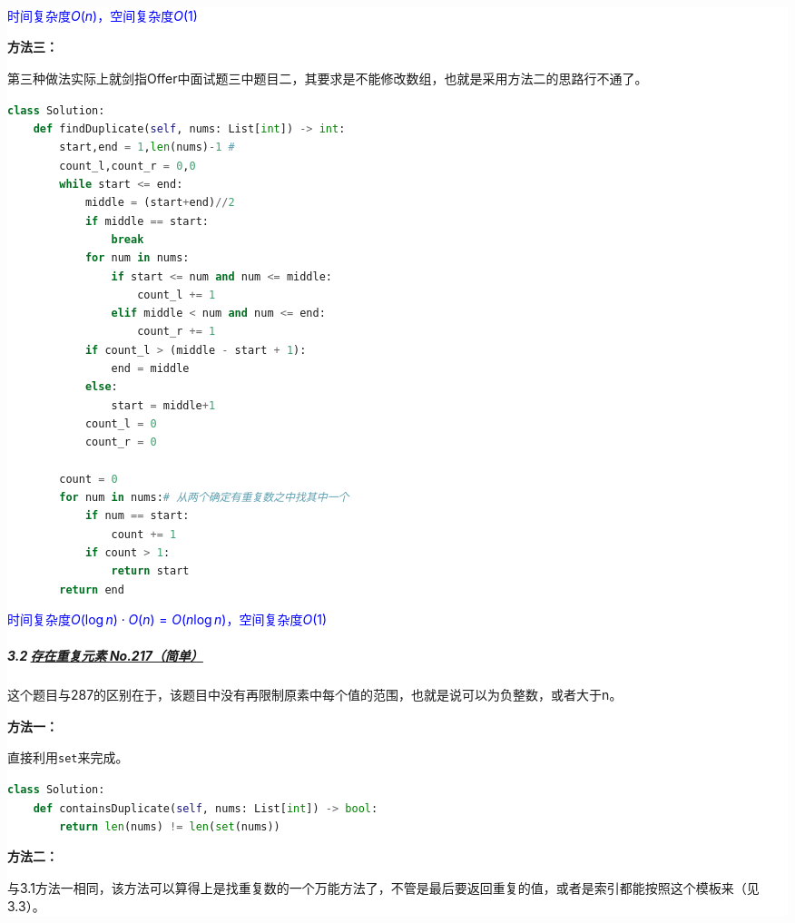 <font color = blue>时间复杂度$O(n)$，空间复杂度$O(1)$</font>

**方法三：**

第三种做法实际上就剑指Offer中面试题三中题目二，其要求是不能修改数组，也就是采用方法二的思路行不通了。

```python
class Solution:
    def findDuplicate(self, nums: List[int]) -> int:
        start,end = 1,len(nums)-1 # 
        count_l,count_r = 0,0
        while start <= end:
            middle = (start+end)//2 
            if middle == start:
                break
            for num in nums:
                if start <= num and num <= middle:
                    count_l += 1
                elif middle < num and num <= end:
                    count_r += 1
            if count_l > (middle - start + 1):
                end = middle
            else:
                start = middle+1
            count_l = 0
            count_r = 0

        count = 0
        for num in nums:# 从两个确定有重复数之中找其中一个
            if num == start:
                count += 1
            if count > 1:
                return start
        return end
```

<font color = blue>时间复杂度$O(\log{n})\cdot O(n)=O(n\log{n})$，空间复杂度$O(1)$</font>

##### <span id = 'id32'>3.2 [存在重复元素 No.217（简单）](https://leetcode-cn.com/problems/contains-duplicate/)</span>

这个题目与287的区别在于，该题目中没有再限制原素中每个值的范围，也就是说可以为负整数，或者大于n。

**方法一：**

直接利用`set`来完成。

```python
class Solution:
    def containsDuplicate(self, nums: List[int]) -> bool:
        return len(nums) != len(set(nums))
```

**方法二：**

与3.1方法一相同，该方法可以算得上是找重复数的一个万能方法了，不管是最后要返回重复的值，或者是索引都能按照这个模板来（见3.3）。

